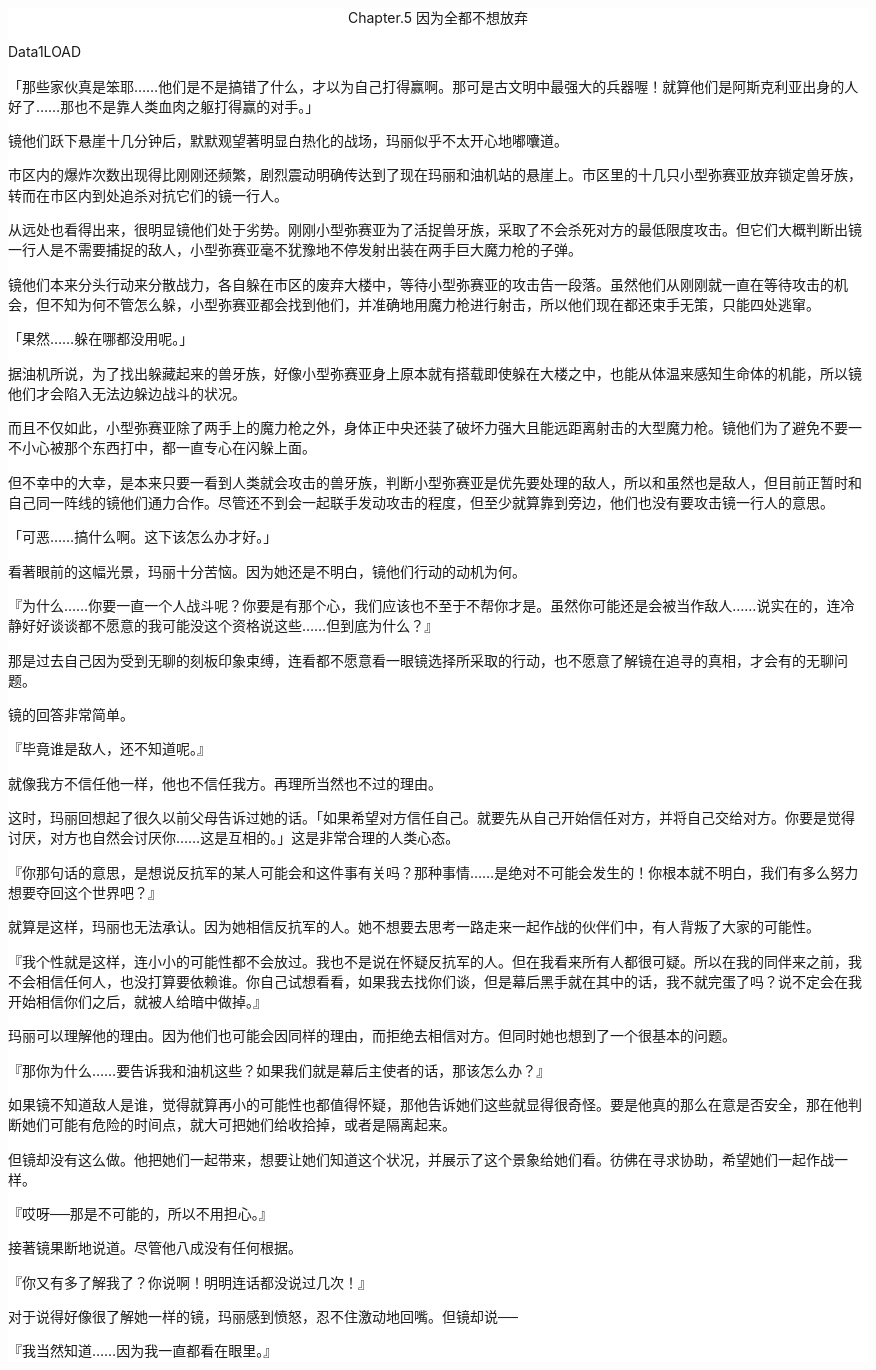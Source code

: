 <p align="center">Chapter.5 因为全都不想放弃</p>

Data1LOAD

「那些家伙真是笨耶……他们是不是搞错了什么，才以为自己打得赢啊。那可是古文明中最强大的兵器喔！就算他们是阿斯克利亚出身的人好了……那也不是靠人类血肉之躯打得赢的对手。」

镜他们跃下悬崖十几分钟后，默默观望著明显白热化的战场，玛丽似乎不太开心地嘟囔道。

市区内的爆炸次数出现得比刚刚还频繁，剧烈震动明确传达到了现在玛丽和油机站的悬崖上。市区里的十几只小型弥赛亚放弃锁定兽牙族，转而在市区内到处追杀对抗它们的镜一行人。

从远处也看得出来，很明显镜他们处于劣势。刚刚小型弥赛亚为了活捉兽牙族，采取了不会杀死对方的最低限度攻击。但它们大概判断出镜一行人是不需要捕捉的敌人，小型弥赛亚毫不犹豫地不停发射出装在两手巨大魔力枪的子弹。

镜他们本来分头行动来分散战力，各自躲在市区的废弃大楼中，等待小型弥赛亚的攻击告一段落。虽然他们从刚刚就一直在等待攻击的机会，但不知为何不管怎么躲，小型弥赛亚都会找到他们，并准确地用魔力枪进行射击，所以他们现在都还束手无策，只能四处逃窜。

「果然……躲在哪都没用呢。」

据油机所说，为了找出躲藏起来的兽牙族，好像小型弥赛亚身上原本就有搭载即使躲在大楼之中，也能从体温来感知生命体的机能，所以镜他们才会陷入无法边躲边战斗的状况。

而且不仅如此，小型弥赛亚除了两手上的魔力枪之外，身体正中央还装了破坏力强大且能远距离射击的大型魔力枪。镜他们为了避免不要一不小心被那个东西打中，都一直专心在闪躲上面。

但不幸中的大幸，是本来只要一看到人类就会攻击的兽牙族，判断小型弥赛亚是优先要处理的敌人，所以和虽然也是敌人，但目前正暂时和自己同一阵线的镜他们通力合作。尽管还不到会一起联手发动攻击的程度，但至少就算靠到旁边，他们也没有要攻击镜一行人的意思。

「可恶……搞什么啊。这下该怎么办才好。」

看著眼前的这幅光景，玛丽十分苦恼。因为她还是不明白，镜他们行动的动机为何。

『为什么……你要一直一个人战斗呢？你要是有那个心，我们应该也不至于不帮你才是。虽然你可能还是会被当作敌人……说实在的，连冷静好好谈谈都不愿意的我可能没这个资格说这些……但到底为什么？』

那是过去自己因为受到无聊的刻板印象束缚，连看都不愿意看一眼镜选择所采取的行动，也不愿意了解镜在追寻的真相，才会有的无聊问题。

镜的回答非常简单。

『毕竟谁是敌人，还不知道呢。』

就像我方不信任他一样，他也不信任我方。再理所当然也不过的理由。

这时，玛丽回想起了很久以前父母告诉过她的话。「如果希望对方信任自己。就要先从自己开始信任对方，并将自己交给对方。你要是觉得讨厌，对方也自然会讨厌你……这是互相的。」这是非常合理的人类心态。

『你那句话的意思，是想说反抗军的某人可能会和这件事有关吗？那种事情……是绝对不可能会发生的！你根本就不明白，我们有多么努力想要夺回这个世界吧？』

就算是这样，玛丽也无法承认。因为她相信反抗军的人。她不想要去思考一路走来一起作战的伙伴们中，有人背叛了大家的可能性。

『我个性就是这样，连小小的可能性都不会放过。我也不是说在怀疑反抗军的人。但在我看来所有人都很可疑。所以在我的同伴来之前，我不会相信任何人，也没打算要依赖谁。你自己试想看看，如果我去找你们谈，但是幕后黑手就在其中的话，我不就完蛋了吗？说不定会在我开始相信你们之后，就被人给暗中做掉。』

玛丽可以理解他的理由。因为他们也可能会因同样的理由，而拒绝去相信对方。但同时她也想到了一个很基本的问题。

『那你为什么……要告诉我和油机这些？如果我们就是幕后主使者的话，那该怎么办？』

如果镜不知道敌人是谁，觉得就算再小的可能性也都值得怀疑，那他告诉她们这些就显得很奇怪。要是他真的那么在意是否安全，那在他判断她们可能有危险的时间点，就大可把她们给收拾掉，或者是隔离起来。

但镜却没有这么做。他把她们一起带来，想要让她们知道这个状况，并展示了这个景象给她们看。彷佛在寻求协助，希望她们一起作战一样。

『哎呀──那是不可能的，所以不用担心。』

接著镜果断地说道。尽管他八成没有任何根据。

『你又有多了解我了？你说啊！明明连话都没说过几次！』

对于说得好像很了解她一样的镜，玛丽感到愤怒，忍不住激动地回嘴。但镜却说──

『我当然知道……因为我一直都看在眼里。』

